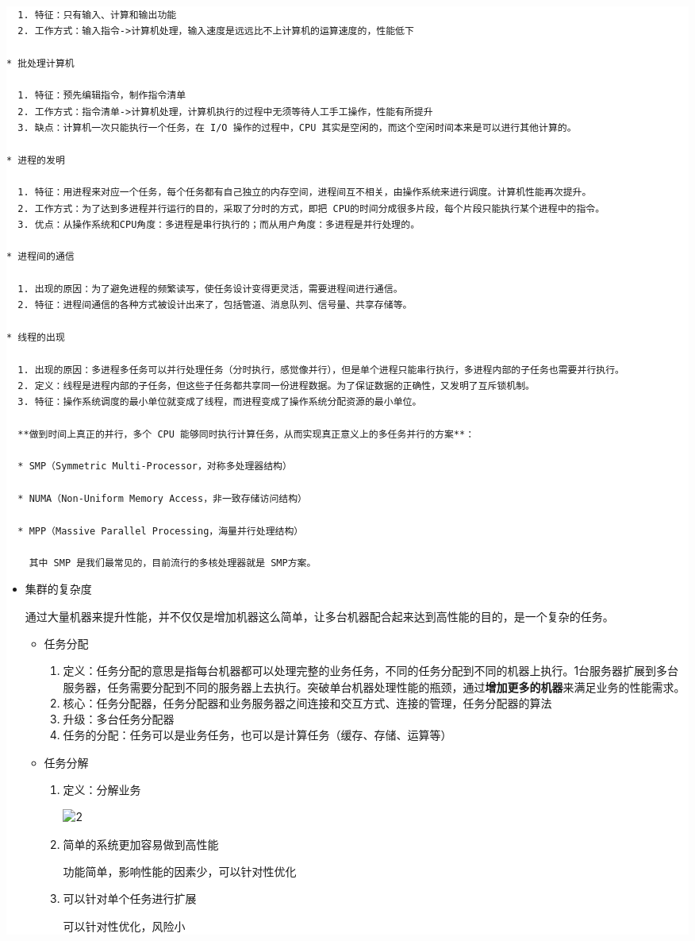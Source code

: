       1. 特征：只有输入、计算和输出功能
      2. 工作方式：输入指令->计算机处理，输入速度是远远比不上计算机的运算速度的，性能低下

    * 批处理计算机

      1. 特征：预先编辑指令，制作指令清单
      2. 工作方式：指令清单->计算机处理，计算机执行的过程中无须等待人工手工操作，性能有所提升
      3. 缺点：计算机一次只能执行一个任务，在 I/O 操作的过程中，CPU 其实是空闲的，而这个空闲时间本来是可以进行其他计算的。

    * 进程的发明

      1. 特征：用进程来对应一个任务，每个任务都有自己独立的内存空间，进程间互不相关，由操作系统来进行调度。计算机性能再次提升。
      2. 工作方式：为了达到多进程并行运行的目的，采取了分时的方式，即把 CPU的时间分成很多片段，每个片段只能执行某个进程中的指令。
      3. 优点：从操作系统和CPU角度：多进程是串行执行的；而从用户角度：多进程是并行处理的。

    * 进程间的通信

      1. 出现的原因：为了避免进程的频繁读写，使任务设计变得更灵活，需要进程间进行通信。
      2. 特征：进程间通信的各种方式被设计出来了，包括管道、消息队列、信号量、共享存储等。

    * 线程的出现

      1. 出现的原因：多进程多任务可以并行处理任务（分时执行，感觉像并行），但是单个进程只能串行执行，多进程内部的子任务也需要并行执行。
      2. 定义：线程是进程内部的子任务，但这些子任务都共享同一份进程数据。为了保证数据的正确性，又发明了互斥锁机制。
      3. 特征：操作系统调度的最小单位就变成了线程，而进程变成了操作系统分配资源的最小单位。

      **做到时间上真正的并行，多个 CPU 能够同时执行计算任务，从而实现真正意义上的多任务并行的方案**：

      * SMP（Symmetric Multi-Processor，对称多处理器结构）

      * NUMA（Non-Uniform Memory Access，非一致存储访问结构）

      * MPP（Massive Parallel Processing，海量并行处理结构）

        其中 SMP 是我们最常见的，目前流行的多核处理器就是 SMP方案。
  
* 集群的复杂度

  通过大量机器来提升性能，并不仅仅是增加机器这么简单，让多台机器配合起来达到高性能的目的，是一个复杂的任务。

  * 任务分配

    1. 定义：任务分配的意思是指每台机器都可以处理完整的业务任务，不同的任务分配到不同的机器上执行。1台服务器扩展到多台服务器，任务需要分配到不同的服务器上去执行。突破单台机器处理性能的瓶颈，通过**增加更多的机器**来满足业务的性能需求。
    2. 核心：任务分配器，任务分配器和业务服务器之间连接和交互方式、连接的管理，任务分配器的算法
    3. 升级：多台任务分配器
    4. 任务的分配：任务可以是业务任务，也可以是计算任务（缓存、存储、运算等）

  * 任务分解

    1. 定义：分解业务

       ![2](E:\markdown笔记\笔记图片\14\2.png)

    2. 简单的系统更加容易做到高性能

       功能简单，影响性能的因素少，可以针对性优化

    3. 可以针对单个任务进行扩展

       可以针对性优化，风险小

